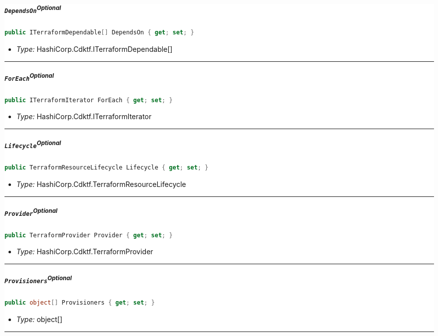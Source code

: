 ##### `DependsOn`<sup>Optional</sup> <a name="DependsOn" id="rhizo-co-terraform-provider-oci.identityUser.IdentityUserConfig.property.dependsOn"></a>

```csharp
public ITerraformDependable[] DependsOn { get; set; }
```

- *Type:* HashiCorp.Cdktf.ITerraformDependable[]

---

##### `ForEach`<sup>Optional</sup> <a name="ForEach" id="rhizo-co-terraform-provider-oci.identityUser.IdentityUserConfig.property.forEach"></a>

```csharp
public ITerraformIterator ForEach { get; set; }
```

- *Type:* HashiCorp.Cdktf.ITerraformIterator

---

##### `Lifecycle`<sup>Optional</sup> <a name="Lifecycle" id="rhizo-co-terraform-provider-oci.identityUser.IdentityUserConfig.property.lifecycle"></a>

```csharp
public TerraformResourceLifecycle Lifecycle { get; set; }
```

- *Type:* HashiCorp.Cdktf.TerraformResourceLifecycle

---

##### `Provider`<sup>Optional</sup> <a name="Provider" id="rhizo-co-terraform-provider-oci.identityUser.IdentityUserConfig.property.provider"></a>

```csharp
public TerraformProvider Provider { get; set; }
```

- *Type:* HashiCorp.Cdktf.TerraformProvider

---

##### `Provisioners`<sup>Optional</sup> <a name="Provisioners" id="rhizo-co-terraform-provider-oci.identityUser.IdentityUserConfig.property.provisioners"></a>

```csharp
public object[] Provisioners { get; set; }
```

- *Type:* object[]

---
